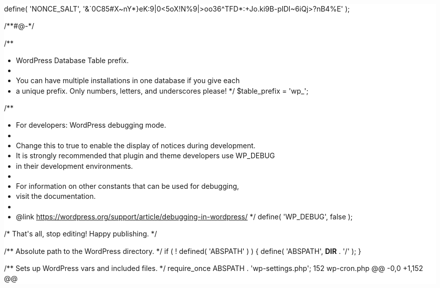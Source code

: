define( 'NONCE_SALT',       '&`0C85#X~nY*}eK:9|0<5oX!N%9|>oo36^TFD*:+Jo.ki9B-pIDI~6iQj>?nB4%E' );

/**#@-*/

/**
 * WordPress Database Table prefix.
 *
 * You can have multiple installations in one database if you give each
 * a unique prefix. Only numbers, letters, and underscores please!
 */
$table_prefix = 'wp_';

/**
 * For developers: WordPress debugging mode.
 *
 * Change this to true to enable the display of notices during development.
 * It is strongly recommended that plugin and theme developers use WP_DEBUG
 * in their development environments.
 *
 * For information on other constants that can be used for debugging,
 * visit the documentation.
 *
 * @link https://wordpress.org/support/article/debugging-in-wordpress/
 */
define( 'WP_DEBUG', false );

/* That's all, stop editing! Happy publishing. */

/** Absolute path to the WordPress directory. */
if ( ! defined( 'ABSPATH' ) ) {
	define( 'ABSPATH', __DIR__ . '/' );
}

/** Sets up WordPress vars and included files. */
require_once ABSPATH . 'wp-settings.php';
 152  wp-cron.php 
@@ -0,0 +1,152 @@
<?php
/**
 * A pseudo-cron daemon for scheduling WordPress tasks.
 *
 * WP-Cron is triggered when the site receives a visit. In the scenario
 * where a site may not receive enough visits to execute scheduled tasks
 * in a timely manner, this file can be called directly or via a server
 * cron daemon for X number of times.
 *
 * Defining DISABLE_WP_CRON as true and calling this file directly are
 * mutually exclusive and the latter does not rely on the former to work.
 *
 * The HTTP request to this file will not slow down the visitor who happens to
 * visit when a scheduled cron event runs.
 *
 * @package WordPress
 */
